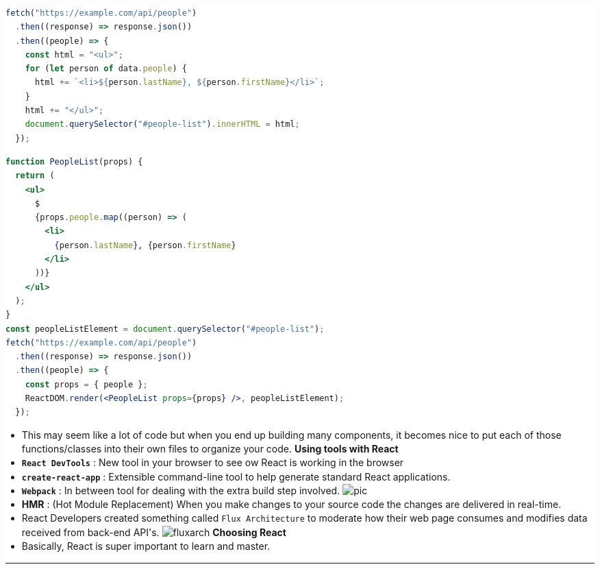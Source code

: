 ```js
fetch("https://example.com/api/people")
  .then((response) => response.json())
  .then((people) => {
    const html = "<ul>";
    for (let person of data.people) {
      html += `<li>${person.lastName}, ${person.firstName}</li>`;
    }
    html += "</ul>";
    document.querySelector("#people-list").innerHTML = html;
  });
```

```jsx
function PeopleList(props) {
  return (
    <ul>
      $
      {props.people.map((person) => (
        <li>
          {person.lastName}, {person.firstName}
        </li>
      ))}
    </ul>
  );
}
const peopleListElement = document.querySelector("#people-list");
fetch("https://example.com/api/people")
  .then((response) => response.json())
  .then((people) => {
    const props = { people };
    ReactDOM.render(<PeopleList props={props} />, peopleListElement);
  });
```

- This may seem like a lot of code but when you end up building many components, it becomes nice to put each of those functions/classes into their own files to organize your code.
  **Using tools with React**
- **`React DevTools`** : New tool in your browser to see ow React is working in the browser
- **`create-react-app`** : Extensible command-line tool to help generate standard React applications.
- **`Webpack`** : In between tool for dealing with the extra build step involved.
  ![pic](https://appacademy-open-assets.s3-us-west-1.amazonaws.com/Modular-Curriculum/content/react-redux/topics/intro-to-react/assets/webpack.png)
- **HMR** : (Hot Module Replacement) When you make changes to your source code the changes are delivered in real-time.
- React Developers created something called `Flux Architecture` to moderate how their web page consumes and modifies data received from back-end API's.
  ![fluxarch](https://appacademy-open-assets.s3-us-west-1.amazonaws.com/Modular-Curriculum/content/react-redux/topics/intro-to-react/assets/flux-architecture.png)
  **Choosing React**
- Basically, React is super important to learn and master.

---
